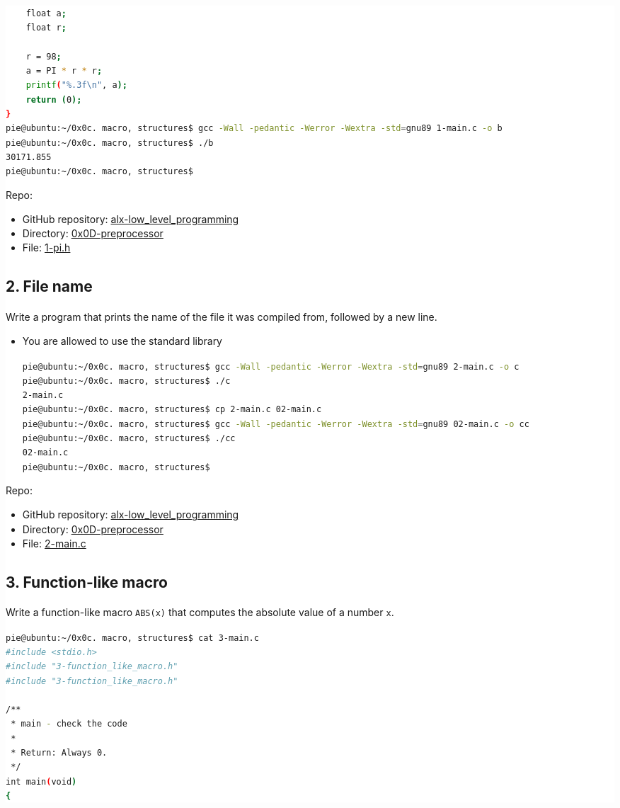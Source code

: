   ```bash
      float a;
      float r;

      r = 98;
      a = PI * r * r;
      printf("%.3f\n", a);
      return (0);
  }
  pie@ubuntu:~/0x0c. macro, structures$ gcc -Wall -pedantic -Werror -Wextra -std=gnu89 1-main.c -o b
  pie@ubuntu:~/0x0c. macro, structures$ ./b
  30171.855
  pie@ubuntu:~/0x0c. macro, structures$ 
  ```
Repo:
- GitHub repository: [alx-low_level_programming](https://github.com/pie972/alx-low_level_programming)
- Directory: [0x0D-preprocessor](https://github.com/pie972/alx-low_level_programming/blob/master/0x0D-preprocessor)
- File: [1-pi.h](https://github.com/pie972/alx-low_level_programming/blob/master/0x0D-preprocessor/1-pi.h)<br />



## 2. File name
Write a program that prints the name of the file it was compiled from, followed by a new line.
* You are allowed to use the standard library
  ```bash
  pie@ubuntu:~/0x0c. macro, structures$ gcc -Wall -pedantic -Werror -Wextra -std=gnu89 2-main.c -o c
  pie@ubuntu:~/0x0c. macro, structures$ ./c 
  2-main.c
  pie@ubuntu:~/0x0c. macro, structures$ cp 2-main.c 02-main.c
  pie@ubuntu:~/0x0c. macro, structures$ gcc -Wall -pedantic -Werror -Wextra -std=gnu89 02-main.c -o cc
  pie@ubuntu:~/0x0c. macro, structures$ ./cc
  02-main.c
  pie@ubuntu:~/0x0c. macro, structures$ 
  ```
Repo:
- GitHub repository: [alx-low_level_programming](https://github.com/pie972/alx-low_level_programming)
- Directory: [0x0D-preprocessor](https://github.com/pie972/alx-low_level_programming/blob/master/0x0D-preprocessor)
- File: [2-main.c](https://github.com/pie972/alx-low_level_programming/blob/master/0x0D-preprocessor/2-main.c)<br />



## 3. Function-like macro 
Write a function-like macro ```ABS(x)``` that computes the absolute value of a number ```x```.
  ```bash
  pie@ubuntu:~/0x0c. macro, structures$ cat 3-main.c
  #include <stdio.h>
  #include "3-function_like_macro.h"
  #include "3-function_like_macro.h"

  /**
   * main - check the code
   *
   * Return: Always 0.
   */
  int main(void)
  {
  ```